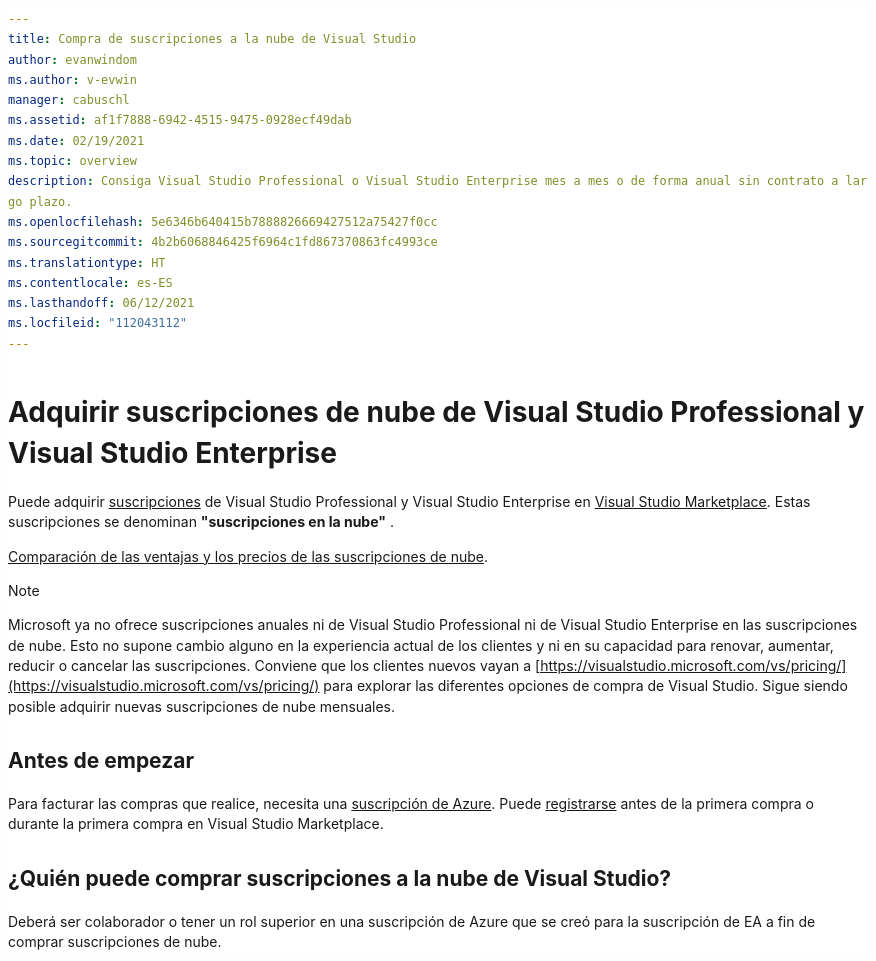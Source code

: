 ```yaml
---
title: Compra de suscripciones a la nube de Visual Studio
author: evanwindom
ms.author: v-evwin
manager: cabuschl
ms.assetid: af1f7888-6942-4515-9475-0928ecf49dab
ms.date: 02/19/2021
ms.topic: overview
description: Consiga Visual Studio Professional o Visual Studio Enterprise mes a mes o de forma anual sin contrato a largo plazo.
ms.openlocfilehash: 5e6346b640415b7888826669427512a75427f0cc
ms.sourcegitcommit: 4b2b6068846425f6964c1fd867370863fc4993ce
ms.translationtype: HT
ms.contentlocale: es-ES
ms.lasthandoff: 06/12/2021
ms.locfileid: "112043112"
---
```

# <a name="buy-visual-studio-professional-and-visual-studio-enterprise-cloud-subscriptions"></a>Adquirir suscripciones de nube de Visual Studio Professional y Visual Studio Enterprise
Puede adquirir [suscripciones](https://visualstudio.microsoft.com/subscriptions/) de Visual Studio Professional y Visual Studio Enterprise en [Visual Studio Marketplace](https://marketplace.visualstudio.com). Estas suscripciones se denominan **"suscripciones en la nube"** .

[Comparación de las ventajas y los precios de las suscripciones de nube](https://visualstudio.microsoft.com/vs/pricing/).

> [!NOTE]
> Microsoft ya no ofrece suscripciones anuales ni de Visual Studio Professional ni de Visual Studio Enterprise en las suscripciones de nube. Esto no supone cambio alguno en la experiencia actual de los clientes y ni en su capacidad para renovar, aumentar, reducir o cancelar las suscripciones. Conviene que los clientes nuevos vayan a [https://visualstudio.microsoft.com/vs/pricing/](https://visualstudio.microsoft.com/vs/pricing/) para explorar las diferentes opciones de compra de Visual Studio. Sigue siendo posible adquirir nuevas suscripciones de nube mensuales.

## <a name="before-you-start"></a>Antes de empezar
Para facturar las compras que realice, necesita una [suscripción de Azure](https://azure.microsoft.com/pricing/purchase-options/). Puede [registrarse](https://portal.azure.com) antes de la primera compra o durante la primera compra en Visual Studio Marketplace.

## <a name="who-can-buy-visual-studio-cloud-subscriptions"></a>¿Quién puede comprar suscripciones a la nube de Visual Studio?
Deberá ser colaborador o tener un rol superior en una suscripción de Azure que se creó para la suscripción de EA a fin de comprar suscripciones de nube.
